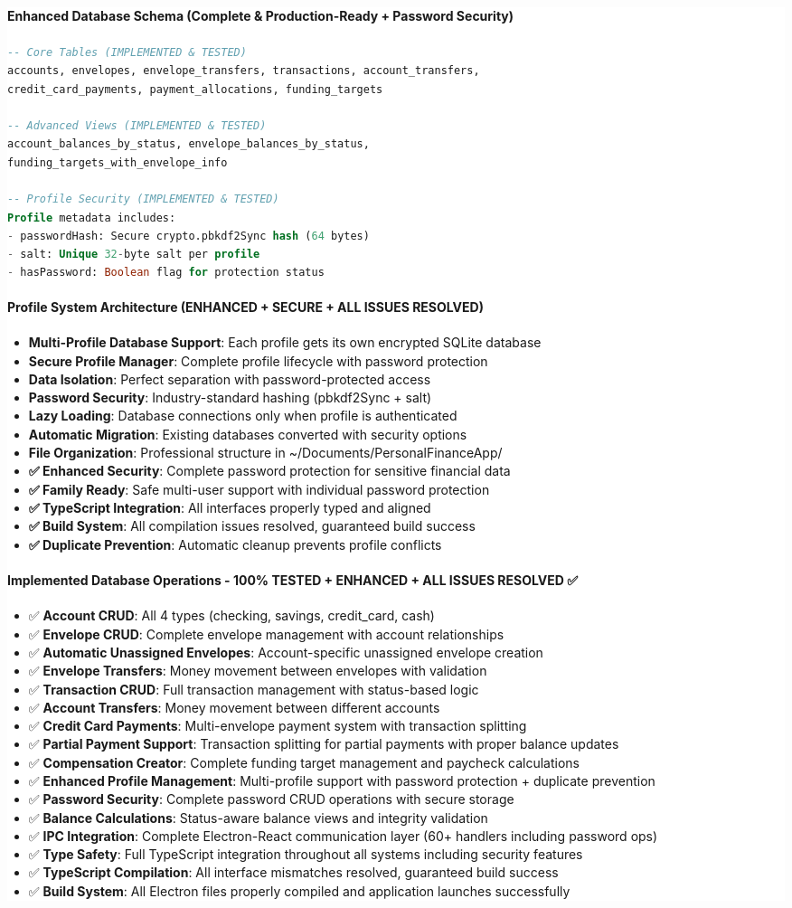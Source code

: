 #### **Enhanced Database Schema (Complete & Production-Ready + Password Security)**
```sql
-- Core Tables (IMPLEMENTED & TESTED)
accounts, envelopes, envelope_transfers, transactions, account_transfers,
credit_card_payments, payment_allocations, funding_targets

-- Advanced Views (IMPLEMENTED & TESTED)
account_balances_by_status, envelope_balances_by_status, 
funding_targets_with_envelope_info

-- Profile Security (IMPLEMENTED & TESTED)
Profile metadata includes:
- passwordHash: Secure crypto.pbkdf2Sync hash (64 bytes)
- salt: Unique 32-byte salt per profile
- hasPassword: Boolean flag for protection status
```

#### **Profile System Architecture (ENHANCED + SECURE + ALL ISSUES RESOLVED)**
- **Multi-Profile Database Support**: Each profile gets its own encrypted SQLite database
- **Secure Profile Manager**: Complete profile lifecycle with password protection
- **Data Isolation**: Perfect separation with password-protected access
- **Password Security**: Industry-standard hashing (pbkdf2Sync + salt)
- **Lazy Loading**: Database connections only when profile is authenticated
- **Automatic Migration**: Existing databases converted with security options
- **File Organization**: Professional structure in ~/Documents/PersonalFinanceApp/
- **✅ Enhanced Security**: Complete password protection for sensitive financial data
- **✅ Family Ready**: Safe multi-user support with individual password protection
- **✅ TypeScript Integration**: All interfaces properly typed and aligned
- **✅ Build System**: All compilation issues resolved, guaranteed build success
- **✅ Duplicate Prevention**: Automatic cleanup prevents profile conflicts

#### **Implemented Database Operations - 100% TESTED + ENHANCED + ALL ISSUES RESOLVED ✅**
- ✅ **Account CRUD**: All 4 types (checking, savings, credit_card, cash)
- ✅ **Envelope CRUD**: Complete envelope management with account relationships
- ✅ **Automatic Unassigned Envelopes**: Account-specific unassigned envelope creation
- ✅ **Envelope Transfers**: Money movement between envelopes with validation
- ✅ **Transaction CRUD**: Full transaction management with status-based logic
- ✅ **Account Transfers**: Money movement between different accounts
- ✅ **Credit Card Payments**: Multi-envelope payment system with transaction splitting
- ✅ **Partial Payment Support**: Transaction splitting for partial payments with proper balance updates
- ✅ **Compensation Creator**: Complete funding target management and paycheck calculations
- ✅ **Enhanced Profile Management**: Multi-profile support with password protection + duplicate prevention
- ✅ **Password Security**: Complete password CRUD operations with secure storage
- ✅ **Balance Calculations**: Status-aware balance views and integrity validation
- ✅ **IPC Integration**: Complete Electron-React communication layer (60+ handlers including password ops)
- ✅ **Type Safety**: Full TypeScript integration throughout all systems including security features
- ✅ **TypeScript Compilation**: All interface mismatches resolved, guaranteed build success
- ✅ **Build System**: All Electron files properly compiled and application launches successfully
